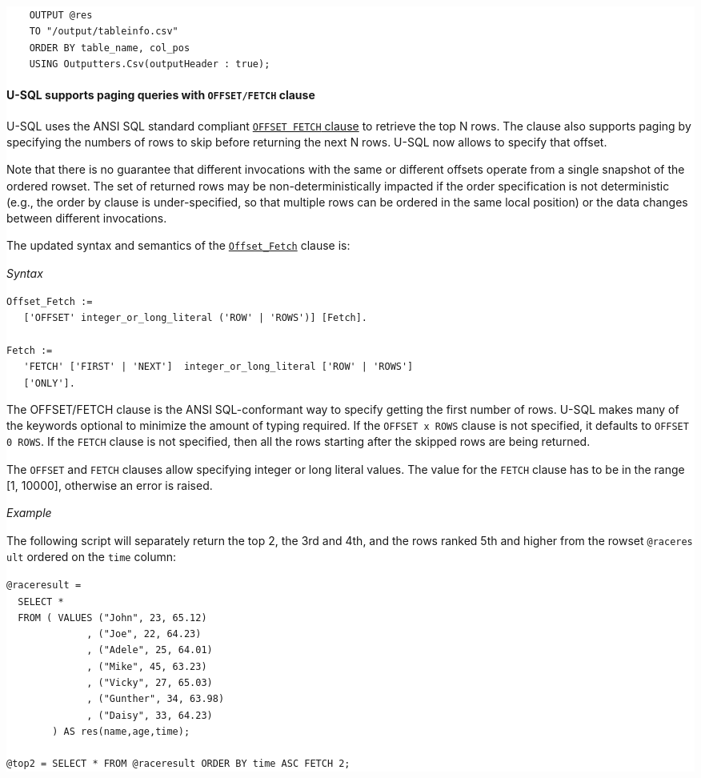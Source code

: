         OUTPUT @res
        TO "/output/tableinfo.csv"
        ORDER BY table_name, col_pos
        USING Outputters.Csv(outputHeader : true);

#### U-SQL supports paging queries with `OFFSET/FETCH` clause

U-SQL uses the ANSI SQL standard compliant [`OFFSET FETCH` clause](https://msdn.microsoft.com/en-us/library/azure/mt621321.aspx#off_F) to retrieve the top N rows. The clause also supports paging by specifying the numbers of rows to skip before returning the next N rows. U-SQL now allows to specify that offset.

Note that there is no guarantee that different invocations with the same or different offsets operate from a single snapshot of the ordered rowset. The set of returned rows may be non-deterministically impacted if the order specification is not deterministic (e.g., the order by clause is under-specified, so that multiple rows can be ordered in the same local position) or the data changes between different invocations.

The updated syntax and semantics of the [`Offset_Fetch`](https://msdn.microsoft.com/en-us/library/azure/mt621321.aspx#off_F) clause is:

_Syntax_

    Offset_Fetch :=                                                                                     
       ['OFFSET' integer_or_long_literal ('ROW' | 'ROWS')] [Fetch].
  
    Fetch :=  
       'FETCH' ['FIRST' | 'NEXT']  integer_or_long_literal ['ROW' | 'ROWS']  
       ['ONLY'].

The OFFSET/FETCH clause is the ANSI SQL-conformant way to specify getting the first number of rows. U-SQL makes many of the keywords optional to minimize the amount of typing required. If the `OFFSET x ROWS` clause is not specified, it defaults to `OFFSET 0 ROWS`. If the `FETCH` clause is not specified, then all the rows starting after the skipped rows are being returned.

The `OFFSET` and `FETCH` clauses allow specifying integer or long literal values. The value for the `FETCH` clause has to be in the range [1, 10000], otherwise an error is raised.
 
_Example_

The following script will separately return the top 2, the 3rd and 4th, and the rows ranked 5th and higher from the rowset `@raceresult` ordered on the `time` column:

    @raceresult = 
      SELECT * 
      FROM ( VALUES ("John", 23, 65.12)
                  , ("Joe", 22, 64.23)
                  , ("Adele", 25, 64.01)
                  , ("Mike", 45, 63.23)
                  , ("Vicky", 27, 65.03)
                  , ("Gunther", 34, 63.98)
                  , ("Daisy", 33, 64.23)
            ) AS res(name,age,time);

    @top2 = SELECT * FROM @raceresult ORDER BY time ASC FETCH 2;
